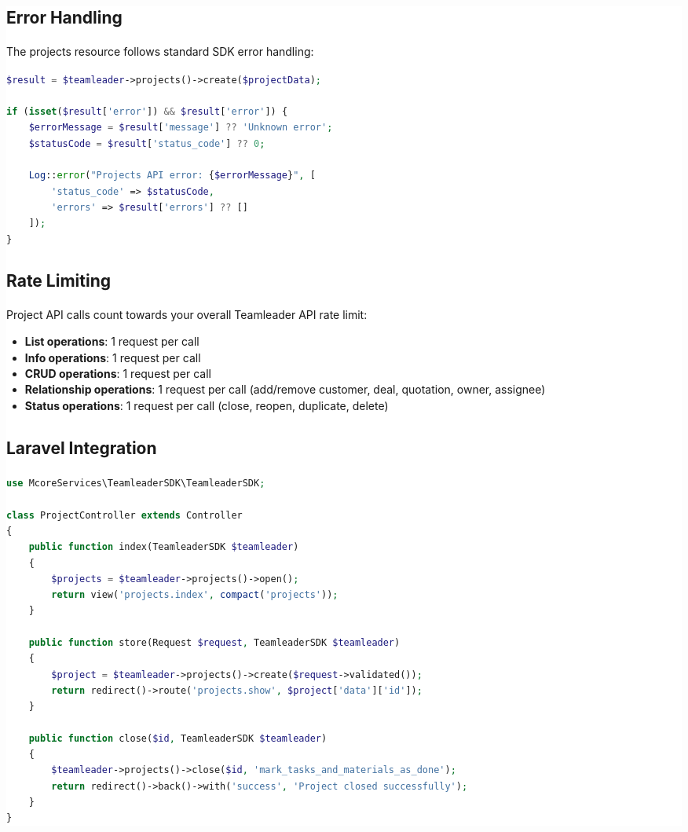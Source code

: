 ## Error Handling

The projects resource follows standard SDK error handling:

```php
$result = $teamleader->projects()->create($projectData);

if (isset($result['error']) && $result['error']) {
    $errorMessage = $result['message'] ?? 'Unknown error';
    $statusCode = $result['status_code'] ?? 0;
    
    Log::error("Projects API error: {$errorMessage}", [
        'status_code' => $statusCode,
        'errors' => $result['errors'] ?? []
    ]);
}
```

## Rate Limiting

Project API calls count towards your overall Teamleader API rate limit:

- **List operations**: 1 request per call
- **Info operations**: 1 request per call
- **CRUD operations**: 1 request per call
- **Relationship operations**: 1 request per call (add/remove customer, deal, quotation, owner, assignee)
- **Status operations**: 1 request per call (close, reopen, duplicate, delete)

## Laravel Integration

```php
use McoreServices\TeamleaderSDK\TeamleaderSDK;

class ProjectController extends Controller
{
    public function index(TeamleaderSDK $teamleader)
    {
        $projects = $teamleader->projects()->open();
        return view('projects.index', compact('projects'));
    }
    
    public function store(Request $request, TeamleaderSDK $teamleader)
    {
        $project = $teamleader->projects()->create($request->validated());
        return redirect()->route('projects.show', $project['data']['id']);
    }
    
    public function close($id, TeamleaderSDK $teamleader)
    {
        $teamleader->projects()->close($id, 'mark_tasks_and_materials_as_done');
        return redirect()->back()->with('success', 'Project closed successfully');
    }
}
```
